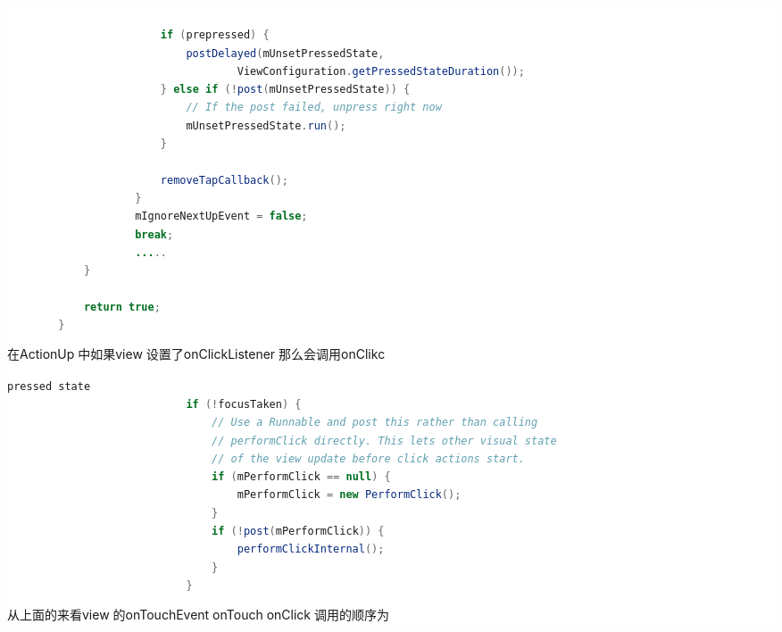```java

                        if (prepressed) {
                            postDelayed(mUnsetPressedState,
                                    ViewConfiguration.getPressedStateDuration());
                        } else if (!post(mUnsetPressedState)) {
                            // If the post failed, unpress right now
                            mUnsetPressedState.run();
                        }

                        removeTapCallback();
                    }
                    mIgnoreNextUpEvent = false;
                    break;
                    .....
            }

            return true;
        }


```
在ActionUp 中如果view 设置了onClickListener 那么会调用onClikc
```java
pressed state
                            if (!focusTaken) {
                                // Use a Runnable and post this rather than calling
                                // performClick directly. This lets other visual state
                                // of the view update before click actions start.
                                if (mPerformClick == null) {
                                    mPerformClick = new PerformClick();
                                }
                                if (!post(mPerformClick)) {
                                    performClickInternal();
                                }
                            }
```

从上面的来看view 的onTouchEvent onTouch onClick 调用的顺序为











